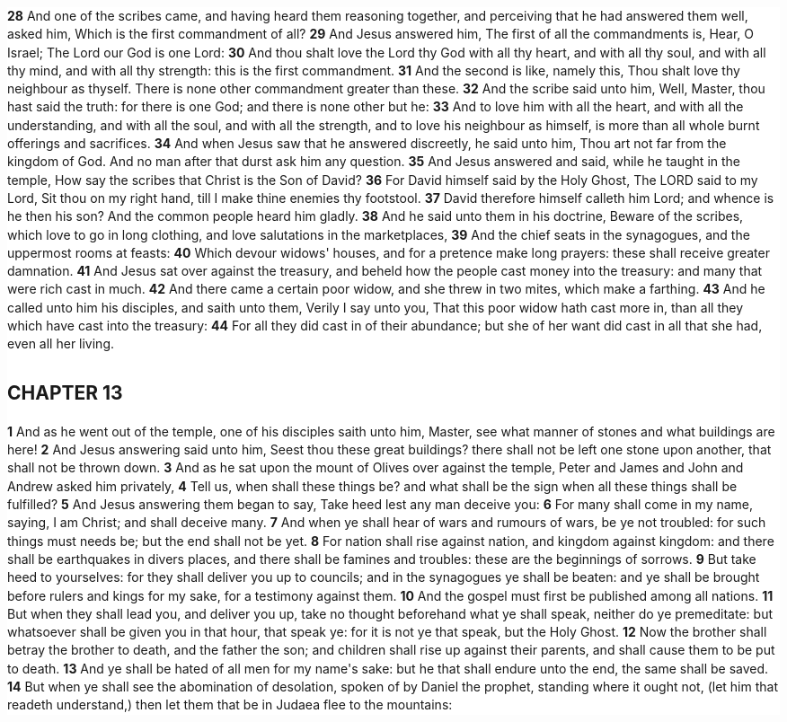 **28** And one of the scribes came, and having heard them reasoning together, and perceiving that he had answered them well, asked him, Which is the first commandment of all?
**29** And Jesus answered him, The first of all the commandments is, Hear, O Israel; The Lord our God is one Lord:
**30** And thou shalt love the Lord thy God with all thy heart, and with all thy soul, and with all thy mind, and with all thy strength: this is the first commandment.
**31** And the second is like, namely this, Thou shalt love thy neighbour as thyself. There is none other commandment greater than these.
**32** And the scribe said unto him, Well, Master, thou hast said the truth: for there is one God; and there is none other but he:
**33** And to love him with all the heart, and with all the understanding, and with all the soul, and with all the strength, and to love his neighbour as himself, is more than all whole burnt offerings and sacrifices.
**34** And when Jesus saw that he answered discreetly, he said unto him, Thou art not far from the kingdom of God. And no man after that durst ask him any question.
**35** And Jesus answered and said, while he taught in the temple, How say the scribes that Christ is the Son of David?
**36** For David himself said by the Holy Ghost, The LORD said to my Lord, Sit thou on my right hand, till I make thine enemies thy footstool.
**37** David therefore himself calleth him Lord; and whence is he then his son? And the common people heard him gladly.
**38** And he said unto them in his doctrine, Beware of the scribes, which love to go in long clothing, and love salutations in the marketplaces,
**39** And the chief seats in the synagogues, and the uppermost rooms at feasts:
**40** Which devour widows' houses, and for a pretence make long prayers: these shall receive greater damnation.
**41** And Jesus sat over against the treasury, and beheld how the people cast money into the treasury: and many that were rich cast in much.
**42** And there came a certain poor widow, and she threw in two mites, which make a farthing.
**43** And he called unto him his disciples, and saith unto them, Verily I say unto you, That this poor widow hath cast more in, than all they which have cast into the treasury:
**44** For all they did cast in of their abundance; but she of her want did cast in all that she had, even all her living.

## CHAPTER 13
**1** And as he went out of the temple, one of his disciples saith unto him, Master, see what manner of stones and what buildings are here!
**2** And Jesus answering said unto him, Seest thou these great buildings? there shall not be left one stone upon another, that shall not be thrown down.
**3** And as he sat upon the mount of Olives over against the temple, Peter and James and John and Andrew asked him privately,
**4** Tell us, when shall these things be? and what shall be the sign when all these things shall be fulfilled?
**5** And Jesus answering them began to say, Take heed lest any man deceive you:
**6** For many shall come in my name, saying, I am Christ; and shall deceive many.
**7** And when ye shall hear of wars and rumours of wars, be ye not troubled: for such things must needs be; but the end shall not be yet.
**8** For nation shall rise against nation, and kingdom against kingdom: and there shall be earthquakes in divers places, and there shall be famines and troubles: these are the beginnings of sorrows.
**9** But take heed to yourselves: for they shall deliver you up to councils; and in the synagogues ye shall be beaten: and ye shall be brought before rulers and kings for my sake, for a testimony against them.
**10** And the gospel must first be published among all nations.
**11** But when they shall lead you, and deliver you up, take no thought beforehand what ye shall speak, neither do ye premeditate: but whatsoever shall be given you in that hour, that speak ye: for it is not ye that speak, but the Holy Ghost.
**12** Now the brother shall betray the brother to death, and the father the son; and children shall rise up against their parents, and shall cause them to be put to death.
**13** And ye shall be hated of all men for my name's sake: but he that shall endure unto the end, the same shall be saved.
**14** But when ye shall see the abomination of desolation, spoken of by Daniel the prophet, standing where it ought not, (let him that readeth understand,) then let them that be in Judaea flee to the mountains: